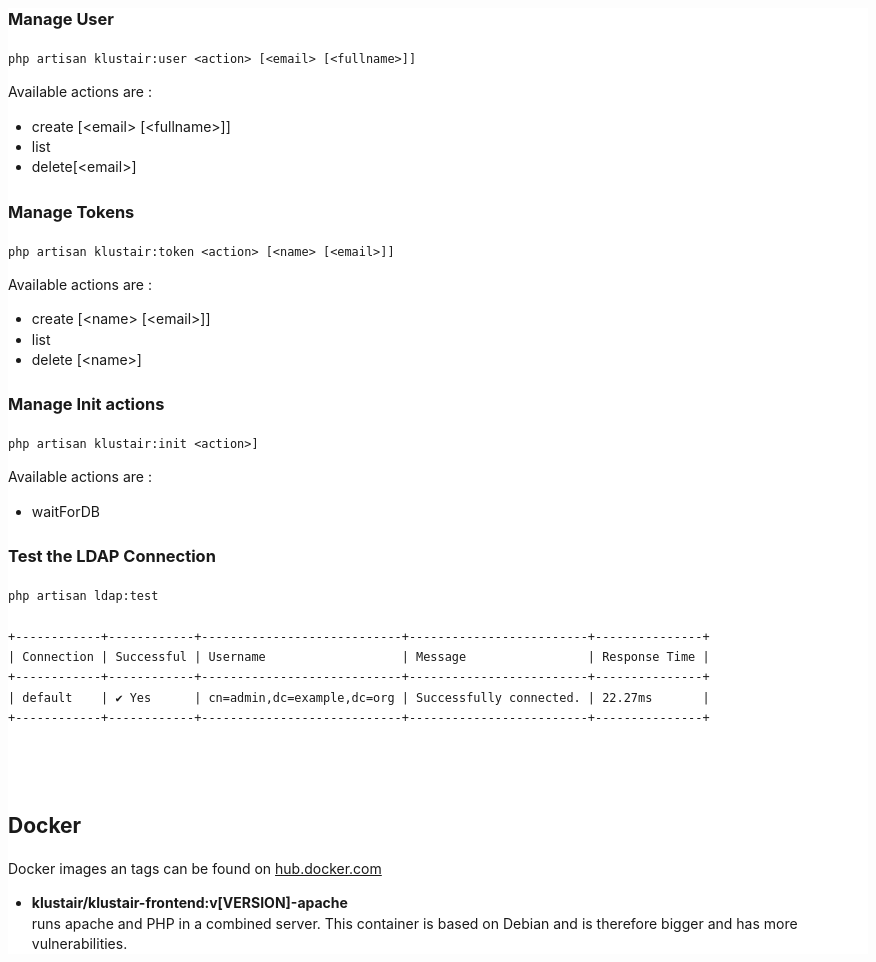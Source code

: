 ### Manage User

```
php artisan klustair:user <action> [<email> [<fullname>]]
```

Available actions are :

-   create [\<email\> [\<fullname\>]]
-   list
-   delete[\<email\>]

### Manage Tokens

```
php artisan klustair:token <action> [<name> [<email>]]
```

Available actions are :

-   create [\<name\> [\<email\>]]
-   list
-   delete [\<name\>]

### Manage Init actions

```
php artisan klustair:init <action>]
```

Available actions are :

-   waitForDB

### Test the LDAP Connection

```
php artisan ldap:test

+------------+------------+----------------------------+-------------------------+---------------+
| Connection | Successful | Username                   | Message                 | Response Time |
+------------+------------+----------------------------+-------------------------+---------------+
| default    | ✔ Yes      | cn=admin,dc=example,dc=org | Successfully connected. | 22.27ms       |
+------------+------------+----------------------------+-------------------------+---------------+
```

<br>
<br>

## Docker

Docker images an tags can be found on <a href="https://hub.docker.com/r/klustair/klustair-frontend">hub.docker.com</a>

-   <b>klustair/klustair-frontend:v[VERSION]-apache</b><br>
    runs apache and PHP in a combined server. This container is based on Debian and is therefore bigger and has more vulnerabilities.
